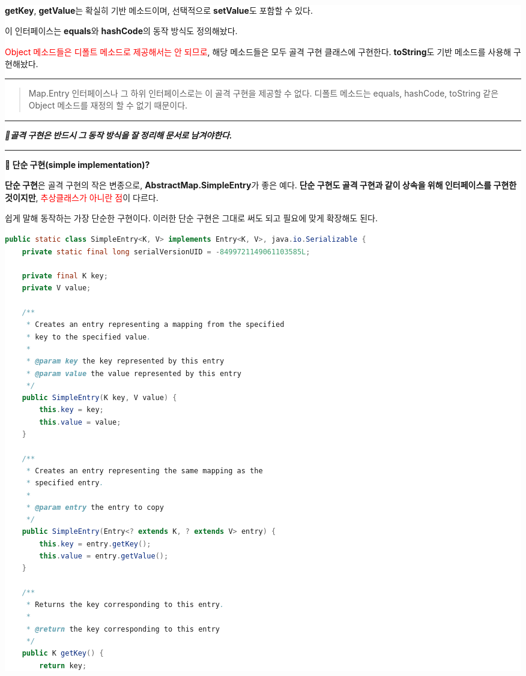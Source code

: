 **getKey**, **getValue**는 확실히 기반 메소드이며, 선택적으로 **setValue**도 포함할 수 있다.

이 인터페이스는 **equals**와 **hashCode**의 동작 방식도 정의해놨다.

<span style="color:red;">Object 메소드들은 디폴트 메소드로 제공해서는 안 되므로</span>, 해당 메소드들은 모두 골격 구현 클래스에 구현한다. **toString**도 기반 메소드를 사용해 구현해놨다.

<hr>



> Map.Entry 인터페이스나 그 하위 인터페이스로는 이 골격 구현을 제공할 수 없다. 디폴트 메소드는 equals, hashCode, toString 같은 Object 메소드를 재정의 할 수 없기 때문이다.



<hr>



***💎골격 구현은 반드시 그 동작 방식을 잘 정리해 문서로 남겨야한다.***



<hr>



**💎 단순 구현(simple implementation)?**

**단순 구현**은 골격 구현의 작은 변종으로, **AbstractMap.SimpleEntry**가 좋은 예다. **단순 구현도 골격 구현과 같이 상속을 위해 인터페이스를 구현한 것이지만**, 
<span style="color:red;">추상클래스가 아니란 점</span>이 다르다.

쉽게 말해 동작하는 가장 단순한 구현이다. 이러한 단순 구현은 그대로 써도 되고 필요에 맞게 확장해도 된다.

```java
public static class SimpleEntry<K, V> implements Entry<K, V>, java.io.Serializable {
    private static final long serialVersionUID = -8499721149061103585L;

    private final K key;
    private V value;

    /**
     * Creates an entry representing a mapping from the specified
     * key to the specified value.
     *
     * @param key the key represented by this entry
     * @param value the value represented by this entry
     */
    public SimpleEntry(K key, V value) {
        this.key = key;
        this.value = value;
    }

    /**
     * Creates an entry representing the same mapping as the
     * specified entry.
     *
     * @param entry the entry to copy
     */
    public SimpleEntry(Entry<? extends K, ? extends V> entry) {
        this.key = entry.getKey();
        this.value = entry.getValue();
    }

    /**
     * Returns the key corresponding to this entry.
     *
     * @return the key corresponding to this entry
     */
    public K getKey() {
        return key;
```